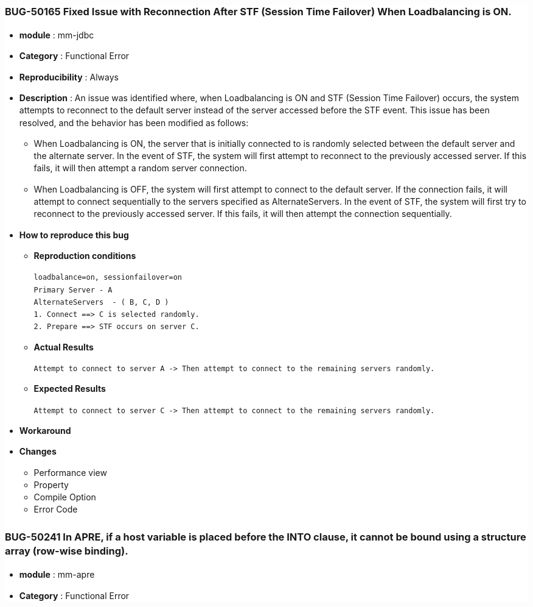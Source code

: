 ### BUG-50165 Fixed Issue with Reconnection After STF (Session Time Failover) When Loadbalancing is ON.

-   **module** : mm-jdbc

-   **Category** : Functional Error

-   **Reproducibility** : Always

-   **Description** : An issue was identified where, when Loadbalancing is ON and STF (Session Time Failover) occurs, the system attempts to reconnect to the default server instead of the server accessed before the STF event. This issue has been resolved, and the behavior has been modified as follows:

    -   When Loadbalancing is ON, the server that is initially connected to is randomly selected between the default server and the alternate server. In the event of STF, the system will first attempt to reconnect to the previously accessed server. If this fails, it will then attempt a random server connection.

    -   When Loadbalancing is OFF, the system will first attempt to connect to the default server. If the connection fails, it will attempt to connect sequentially to the servers specified as AlternateServers. In the event of STF, the system will first try to reconnect to the previously accessed server. If this fails, it will then attempt the connection sequentially.

- **How to reproduce this bug**

  - **Reproduction conditions**

        loadbalance=on, sessionfailover=on
        Primary Server - A
        AlternateServers  - ( B, C, D )
        1. Connect ==> C is selected randomly.
        2. Prepare ==> STF occurs on server C.

  -   **Actual Results**

          Attempt to connect to server A -> Then attempt to connect to the remaining servers randomly.

  -   **Expected Results**

          Attempt to connect to server C -> Then attempt to connect to the remaining servers randomly.

- **Workaround**

- **Changes**

  -   Performance view
  -   Property
  -   Compile Option
  -   Error Code

### BUG-50241 In APRE, if a host variable is placed before the INTO clause, it cannot be bound using a structure array (row-wise binding).

-   **module** : mm-apre

-   **Category** : Functional Error

